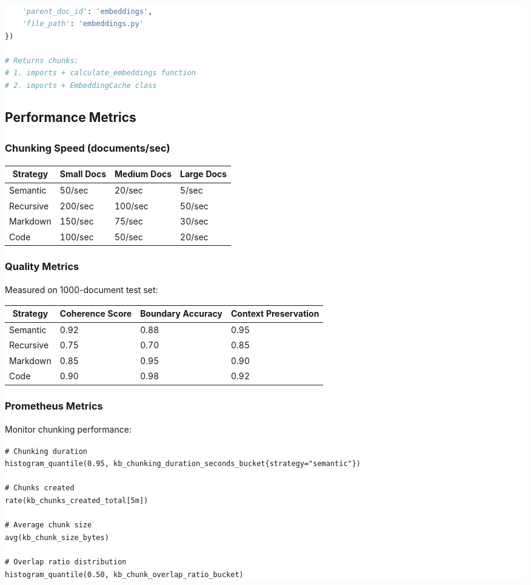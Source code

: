 ```python
    'parent_doc_id': 'embeddings',
    'file_path': 'embeddings.py'
})

# Returns chunks:
# 1. imports + calculate_embeddings function
# 2. imports + EmbeddingCache class
```

## Performance Metrics

### Chunking Speed (documents/sec)

| Strategy | Small Docs | Medium Docs | Large Docs |
|----------|-----------|-------------|-----------|
| Semantic | 50/sec | 20/sec | 5/sec |
| Recursive | 200/sec | 100/sec | 50/sec |
| Markdown | 150/sec | 75/sec | 30/sec |
| Code | 100/sec | 50/sec | 20/sec |

### Quality Metrics

Measured on 1000-document test set:

| Strategy | Coherence Score | Boundary Accuracy | Context Preservation |
|----------|----------------|-------------------|---------------------|
| Semantic | 0.92 | 0.88 | 0.95 |
| Recursive | 0.75 | 0.70 | 0.85 |
| Markdown | 0.85 | 0.95 | 0.90 |
| Code | 0.90 | 0.98 | 0.92 |

### Prometheus Metrics

Monitor chunking performance:

```promql
# Chunking duration
histogram_quantile(0.95, kb_chunking_duration_seconds_bucket{strategy="semantic"})

# Chunks created
rate(kb_chunks_created_total[5m])

# Average chunk size
avg(kb_chunk_size_bytes)

# Overlap ratio distribution
histogram_quantile(0.50, kb_chunk_overlap_ratio_bucket)
```
